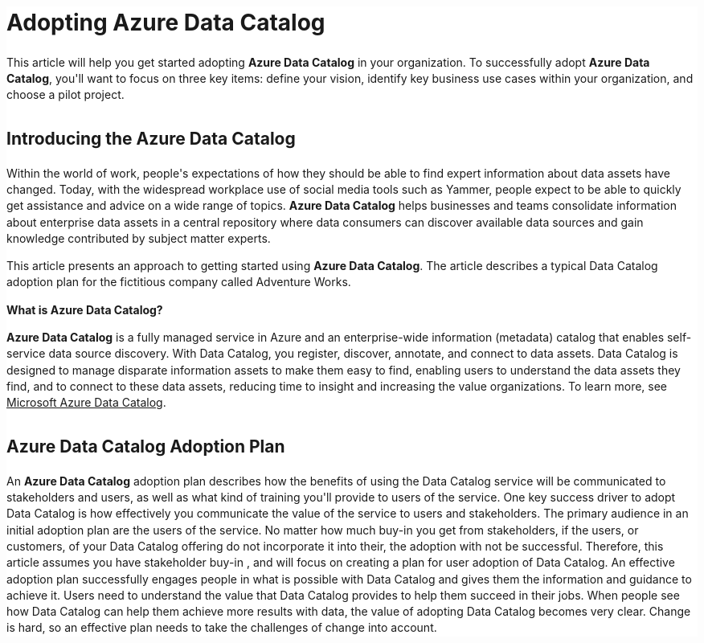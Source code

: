 <properties
   pageTitle="Adopting Azure Data Catalog  | Microsoft Azure"
   description="This article will help you get started adopting Azure Data Catalog in your organization. To successfully adopt **Azure Data Catalog**, you'll want to focus on three key items: define your vision, identify key business use cases within your organization, and choose a pilot project."
   services="data-catalog"
   documentationCenter=""
   authors="dvana"
   manager="NA"
   editor=""
   tags=""/>
<tags
   ms.service="data-catalog"
   ms.devlang="NA"
   ms.topic="hero-article"
   ms.tgt_pltfrm="NA"
   ms.workload="data-catalog"
   ms.date="01/28/2016"
   ms.author="derrickv"/>

# Adopting Azure Data Catalog
This article will help you get started adopting **Azure Data Catalog** in your organization. To successfully adopt **Azure Data Catalog**, you'll want to focus on three key items: define your vision, identify key business use cases within your organization, and choose a pilot project.

## Introducing the Azure Data Catalog
Within the world of work, people's expectations of how they should be able to find expert information about data assets have changed. Today, with the widespread workplace use of social media tools such as Yammer, people expect to be able to quickly get assistance and advice on a wide range of topics. **Azure Data Catalog** helps businesses and teams consolidate information about enterprise data assets in a central repository where data consumers can discover available data sources and gain knowledge contributed by subject matter experts.

This article presents an approach to getting started using **Azure Data Catalog**. The article describes a typical Data Catalog adoption plan for the fictitious company called Adventure Works.

**What is Azure Data Catalog?**

**Azure Data Catalog** is a fully managed service in Azure and an enterprise-wide information (metadata) catalog that enables self-service data source discovery. With Data Catalog, you register, discover, annotate, and connect to data assets. Data Catalog is designed to manage disparate information assets to make them easy to find, enabling users to understand the data assets they find, and to connect to these data assets, reducing time to insight and increasing the value organizations. To learn more, see [Microsoft Azure Data Catalog](https://azure.microsoft.com/services/data-catalog/).

## Azure Data Catalog Adoption Plan
An **Azure Data Catalog** adoption plan describes how the benefits of using the Data Catalog service will be communicated to stakeholders and users, as well as what kind of training you'll provide to users of the service. One key success driver to adopt Data Catalog is how effectively you communicate the value of the service to users and stakeholders. The primary audience in an initial adoption plan are the users of the service. No matter how much buy-in you get from stakeholders, if the users, or customers, of your Data Catalog offering do not incorporate it into their, the adoption with not be successful. Therefore, this article assumes you have stakeholder buy-in  , and will focus on creating a plan for user adoption of Data Catalog.
An effective adoption plan successfully engages people in what is possible with Data Catalog and gives them the information and guidance to achieve it. Users need to understand the value that Data Catalog provides to help them succeed in their jobs. When people see how Data Catalog can help them achieve more results with data, the value of adopting Data Catalog becomes very clear. Change is hard, so an effective plan needs to take the challenges of change into account.
